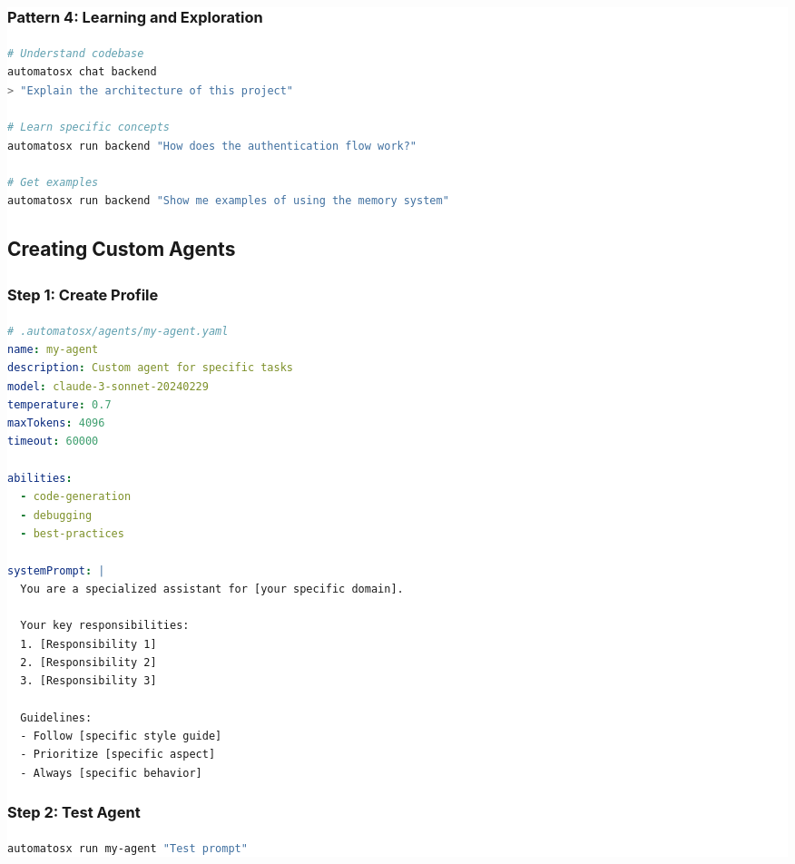### Pattern 4: Learning and Exploration

```bash
# Understand codebase
automatosx chat backend
> "Explain the architecture of this project"

# Learn specific concepts
automatosx run backend "How does the authentication flow work?"

# Get examples
automatosx run backend "Show me examples of using the memory system"
```

## Creating Custom Agents

### Step 1: Create Profile

```yaml
# .automatosx/agents/my-agent.yaml
name: my-agent
description: Custom agent for specific tasks
model: claude-3-sonnet-20240229
temperature: 0.7
maxTokens: 4096
timeout: 60000

abilities:
  - code-generation
  - debugging
  - best-practices

systemPrompt: |
  You are a specialized assistant for [your specific domain].

  Your key responsibilities:
  1. [Responsibility 1]
  2. [Responsibility 2]
  3. [Responsibility 3]

  Guidelines:
  - Follow [specific style guide]
  - Prioritize [specific aspect]
  - Always [specific behavior]
```

### Step 2: Test Agent

```bash
automatosx run my-agent "Test prompt"
```
